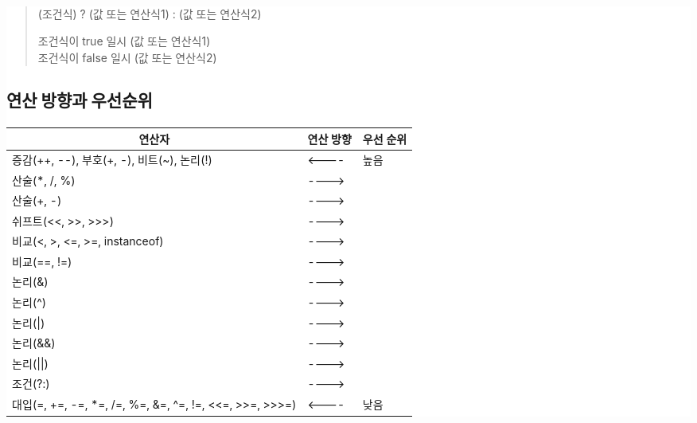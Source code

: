 > (조건식) ? (값 또는 연산식1) : (값 또는 연산식2)  
>
> 조건식이 true 일시 (값 또는 연산식1)  
> 조건식이 false 일시 (값 또는 연산식2)  

## 연산 방향과 우선순위
|연산자|연산 방향|우선 순위|  
|-|-|-|
|증감(++, --), 부호(+, -), 비트(~), 논리(!)|<----|높음|  
|산술(*, /, %)|---->||  
|산술(+, -)|---->|| 
|쉬프트(<<, >>, >>>)|---->||  
|비교(<, >, <=, >=, instanceof)|---->||  
|비교(==, !=)|---->||  
|논리(&)|---->||  
|논리(^)|---->||  
|논리(\|)|---->||  
|논리(&&)|---->||  
|논리(\|\|)|---->||  
|조건(?:)|---->||  
|대입(=, +=, -=, *=, /=, %=, &=, ^=, !=, <<=, >>=, >>>=)|<----|낮음|  
